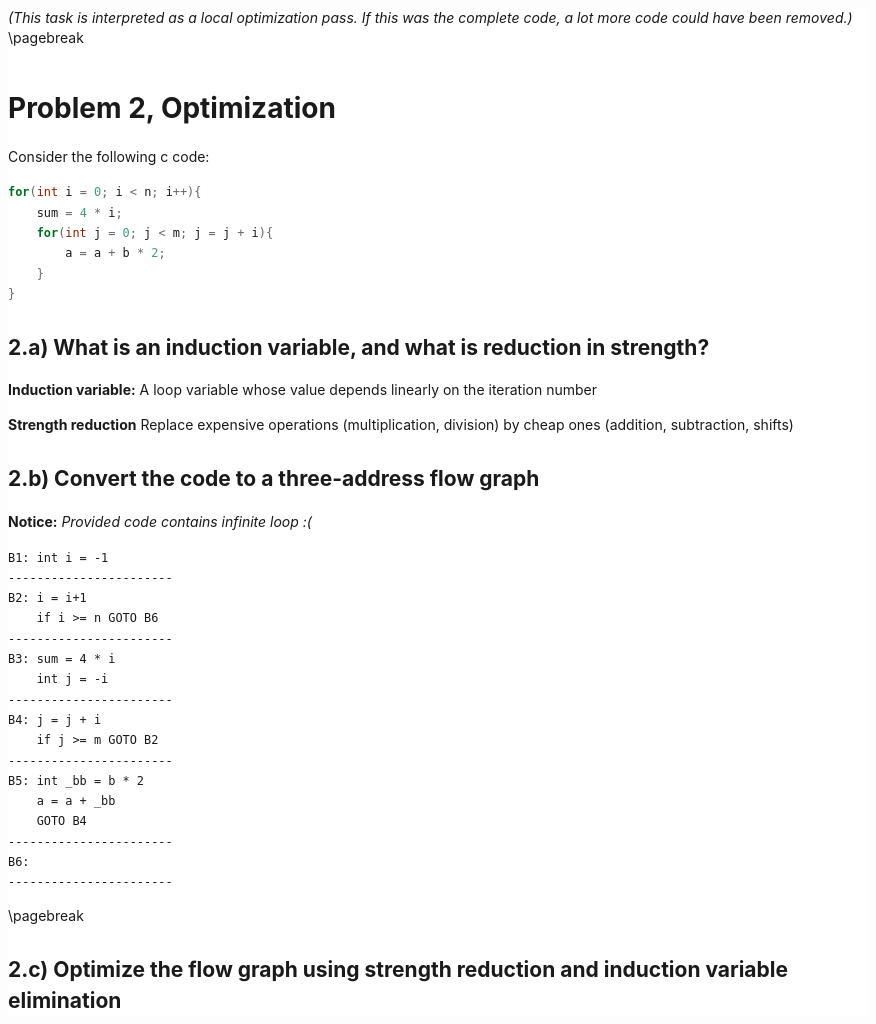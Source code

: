 _(This task is interpreted as a local optimization pass. If this was the complete code, a lot more code could have been removed.)_
\pagebreak


Problem 2, Optimization
=======================
Consider the following c code:

```c
for(int i = 0; i < n; i++){
	sum = 4 * i;
	for(int j = 0; j < m; j = j + i){
		a = a + b * 2;
	}
}
```

2.a) What is an induction variable, and what is reduction in strength?
-------------------------------------------------------------------

**Induction variable:** A loop variable whose value depends linearly on the iteration number

**Strength reduction** Replace expensive operations (multiplication, division) by cheap ones (addition, subtraction, shifts)

2.b) Convert the code to a three-address flow graph
---------------------------------------------------


**Notice:** _Provided code contains infinite loop :(_

```IR
B1: int i = -1
-----------------------
B2: i = i+1
    if i >= n GOTO B6
-----------------------
B3: sum = 4 * i
    int j = -i
-----------------------
B4: j = j + i
    if j >= m GOTO B2
-----------------------
B5: int _bb = b * 2
    a = a + _bb
    GOTO B4
-----------------------
B6:
-----------------------
```
\pagebreak


2.c) Optimize the flow graph using strength reduction and induction variable elimination
----------------------------------------------------------------------------------------

